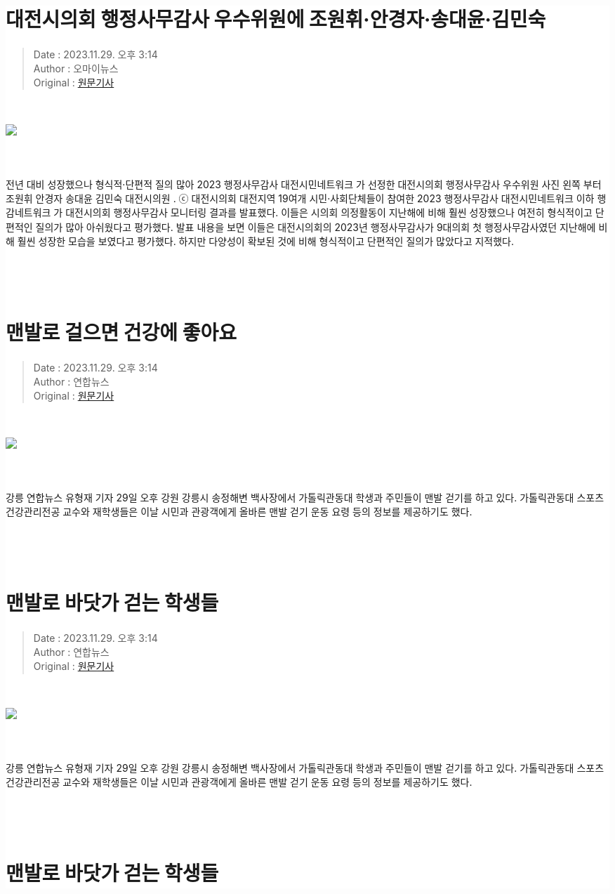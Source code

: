   
# 대전시의회 행정사무감사 우수위원에 조원휘·안경자·송대윤·김민숙  
  
> Date : 2023.11.29. 오후 3:14  
> Author : 오마이뉴스  
> Original : [원문기사](https://n.news.naver.com/mnews/article/047/0002414226?sid=102)  
<br/>  
  
<img src="https://imgnews.pstatic.net/image/047/2023/11/29/0002414226_001_20231129151401111.jpg?type=w647" id="img1"></img>  
<br/><br/>  
  
전년 대비 성장했으나 형식적·단편적 질의 많아 2023 행정사무감사 대전시민네트워크 가 선정한 대전시의회 행정사무감사 우수위원 사진 왼쪽 부터 조원휘 안경자 송대윤 김민숙 대전시의원 .
ⓒ 대전시의회 대전지역 19여개 시민·사회단체들이 참여한 2023 행정사무감사 대전시민네트워크 이하 행감네트워크 가 대전시의회 행정사무감사 모니터링 결과를 발표했다.
이들은 시의회 의정활동이 지난해에 비해 훨씬 성장했으나 여전히 형식적이고 단편적인 질의가 많아 아쉬웠다고 평가했다.
발표 내용을 보면 이들은 대전시의회의 2023년 행정사무감사가 9대의회 첫 행정사무감사였던 지난해에 비해 훨씬 성장한 모습을 보였다고 평가했다.
하지만 다양성이 확보된 것에 비해 형식적이고 단편적인 질의가 많았다고 지적했다.  
<br/><br/><br/>  

  
# 맨발로 걸으면 건강에 좋아요  
  
> Date : 2023.11.29. 오후 3:14  
> Author : 연합뉴스  
> Original : [원문기사](https://n.news.naver.com/mnews/article/001/0014361507?sid=102)  
<br/>  
  
<img src="https://imgnews.pstatic.net/image/001/2023/11/29/PYH2023112914020006200_P4_20231129151415747.jpg?type=w647" id="img1"></img>  
<br/><br/>  
  
강릉 연합뉴스 유형재 기자 29일 오후 강원 강릉시 송정해변 백사장에서 가톨릭관동대 학생과 주민들이 맨발 걷기를 하고 있다. 가톨릭관동대 스포츠건강관리전공 교수와 재학생들은 이날 시민과 관광객에게 올바른 맨발 걷기 운동 요령 등의 정보를 제공하기도 했다.  
<br/><br/><br/>  

  
# 맨발로 바닷가 걷는 학생들  
  
> Date : 2023.11.29. 오후 3:14  
> Author : 연합뉴스  
> Original : [원문기사](https://n.news.naver.com/mnews/article/001/0014361506?sid=102)  
<br/>  
  
<img src="https://imgnews.pstatic.net/image/001/2023/11/29/PYH2023112914010006200_P4_20231129151413657.jpg?type=w647" id="img1"></img>  
<br/><br/>  
  
강릉 연합뉴스 유형재 기자 29일 오후 강원 강릉시 송정해변 백사장에서 가톨릭관동대 학생과 주민들이 맨발 걷기를 하고 있다. 가톨릭관동대 스포츠건강관리전공 교수와 재학생들은 이날 시민과 관광객에게 올바른 맨발 걷기 운동 요령 등의 정보를 제공하기도 했다.  
<br/><br/><br/>  

  
# 맨발로 바닷가 걷는 학생들  
  
